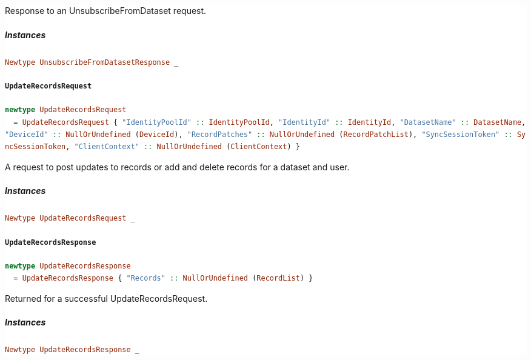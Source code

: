 <p>Response to an UnsubscribeFromDataset request.</p>

##### Instances
``` purescript
Newtype UnsubscribeFromDatasetResponse _
```

#### `UpdateRecordsRequest`

``` purescript
newtype UpdateRecordsRequest
  = UpdateRecordsRequest { "IdentityPoolId" :: IdentityPoolId, "IdentityId" :: IdentityId, "DatasetName" :: DatasetName, "DeviceId" :: NullOrUndefined (DeviceId), "RecordPatches" :: NullOrUndefined (RecordPatchList), "SyncSessionToken" :: SyncSessionToken, "ClientContext" :: NullOrUndefined (ClientContext) }
```

A request to post updates to records or add and delete records for a dataset and user.

##### Instances
``` purescript
Newtype UpdateRecordsRequest _
```

#### `UpdateRecordsResponse`

``` purescript
newtype UpdateRecordsResponse
  = UpdateRecordsResponse { "Records" :: NullOrUndefined (RecordList) }
```

Returned for a successful UpdateRecordsRequest.

##### Instances
``` purescript
Newtype UpdateRecordsResponse _
```


